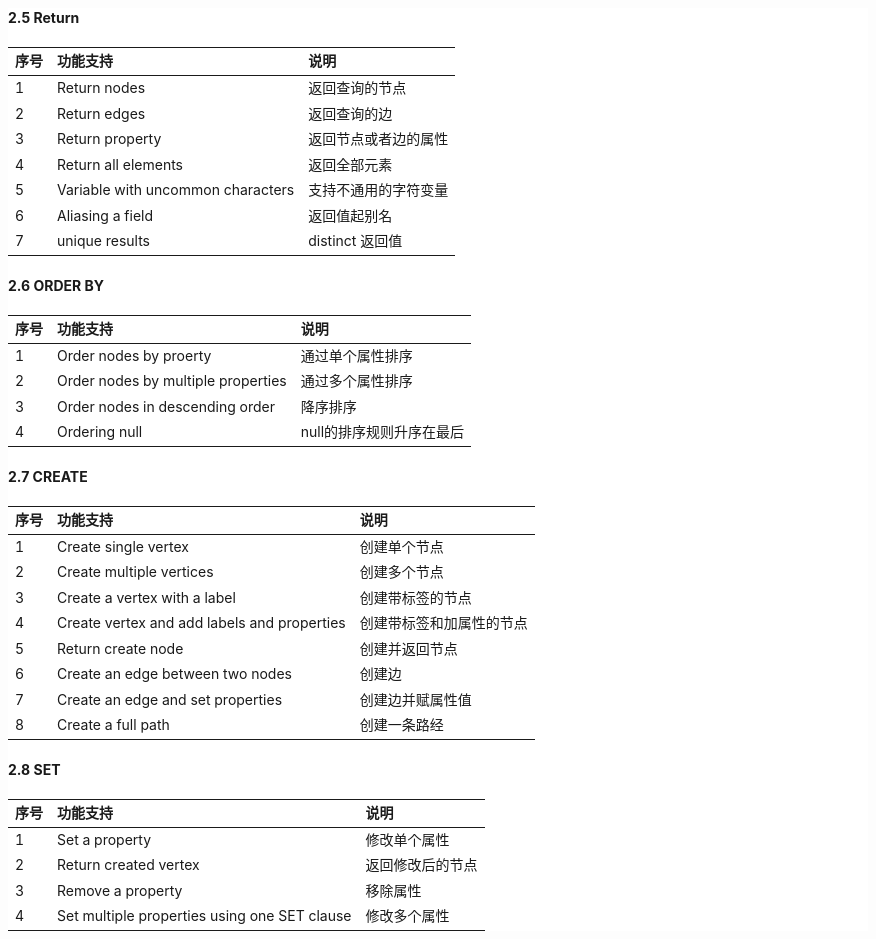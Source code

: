 #### 2.5 Return
| 序号 | 功能支持 | 说明 |
|:--------|:---------|:--------|
|1	| Return nodes	|返回查询的节点|
|2	| Return edges	|返回查询的边|
|3	| Return property	|返回节点或者边的属性|
|4	| Return all elements	|返回全部元素|
|5	| Variable with uncommon characters	|支持不通用的字符变量|
|6	| Aliasing a field	|返回值起别名|
|7	| unique results	|distinct 返回值|

#### 2.6 ORDER BY
| 序号 | 功能支持 | 说明 |
|:--------|:---------|:--------|
|1	| Order nodes by proerty	|通过单个属性排序|
|2	| Order nodes by multiple properties	|通过多个属性排序|
|3	| Order nodes in descending order	|降序排序|
|4	| Ordering null	|null的排序规则升序在最后|

#### 2.7 CREATE
| 序号 | 功能支持 | 说明 |
|:--------|:---------|:--------|
| 1	| Create single vertex	|创建单个节点|
| 2	| Create multiple vertices	|创建多个节点|
| 3	| Create a vertex with a label	|创建带标签的节点|
| 4	| Create vertex and add labels and properties	|创建带标签和加属性的节点|
| 5	| Return create node	|创建并返回节点|
| 6	| Create an edge between two nodes	|创建边|
| 7	| Create an edge and set properties	|创建边并赋属性值|
| 8	| Create a full path	|创建一条路经|

#### 2.8 SET
| 序号 | 功能支持 | 说明 |
|:--------|:---------|:--------|
|1	|Set a property	|修改单个属性|
|2	|Return created vertex	|返回修改后的节点|
|3	|Remove a property	|移除属性|
|4	|Set multiple properties using one SET clause	|修改多个属性|
